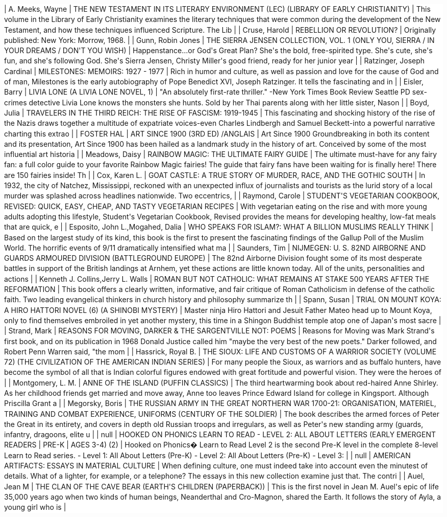 | A. Meeks, Wayne | THE NEW TESTAMENT IN ITS LITERARY ENVIRONMENT (LEC) (LIBRARY OF EARLY CHRISTIANITY) |  This volume in the Library of Early Christianity examines the literary techniques that were common during the development of the New Testament, and how these techniques influenced Scripture.  The Lib |
| Cruse, Harold | REBELLION OR REVOLUTION? | Originally published: New York: Morrow, 1968. |
| Gunn, Robin Jones | THE SIERRA JENSEN COLLECTION, VOL. 1 (ONLY YOU, SIERRA / IN YOUR DREAMS / DON'T YOU WISH) | Happenstance...or God's Great Plan?    She's the bold, free-spirited type. She's cute, she's fun, and she's following God. She's Sierra Jensen, Christy Miller's good friend, ready for her junior year  |
| Ratzinger, Joseph Cardinal | MILESTONES: MEMOIRS: 1927 - 1977 |    Rich in humor and culture, as well as passion and love for the cause of God and of man, Milestones is the early autobiography of Pope Benedict XVI, Joseph Ratzinger. It tells the fascinating and in |
| Eisler, Barry | LIVIA LONE (A LIVIA LONE NOVEL, 1) |  "An absolutely first-rate thriller." -New York Times Book Review  Seattle PD sex-crimes detective Livia Lone knows the monsters she hunts. Sold by her Thai parents along with her little sister, Nason |
| Boyd, Julia | TRAVELERS IN THE THIRD REICH: THE RISE OF FASCISM: 1919-1945 |  This fascinating and shocking history of the rise of the Nazis draws together a multitude of expatriate voices-even Charles Lindbergh and Samuel Beckett-into a powerful narrative charting this extrao |
| FOSTER HAL | ART SINCE 1900 (3RD ED) /ANGLAIS | Art Since 1900 Groundbreaking in both its content and its presentation, Art Since 1900 has been hailed as a landmark study in the history of art. Conceived by some of the most influential art historia |
| Meadows, Daisy | RAINBOW MAGIC: THE ULTIMATE FAIRY GUIDE | The ultimate must-have for any fairy fan: a full color guide to your favorite Rainbow Magic fairies!  The guide that fairy fans have been waiting for is finally here! There are 150 fairies inside!  Th |
| Cox, Karen L. | GOAT CASTLE: A TRUE STORY OF MURDER, RACE, AND THE GOTHIC SOUTH | In 1932, the city of Natchez, Mississippi, reckoned with an unexpected influx of journalists and tourists as the lurid story of a local murder was splashed across headlines nationwide. Two eccentrics, |
| Raymond, Carole | STUDENT'S VEGETARIAN COOKBOOK, REVISED: QUICK, EASY, CHEAP, AND TASTY VEGETARIAN RECIPES | With vegetarian eating on the rise and with more young adults adopting this lifestyle, Student's Vegetarian Cookbook, Revised provides the means for developing healthy, low-fat meals that are quick, e |
| Esposito, John L.,Mogahed, Dalia | WHO SPEAKS FOR ISLAM?: WHAT A BILLION MUSLIMS REALLY THINK | Based on the largest study of its kind, this book is the first to present the fascinating findings of the Gallup Poll of the Muslim World.  The horrific events of 9/11 dramatically intensified what ma |
| Saunders, Tim | NIJMEGEN: U. S. 82ND AIRBORNE AND GUARDS ARMOURED DIVISION (BATTLEGROUND EUROPE) | The 82nd Airborne Division fought some of its most desperate battles in support of the British landings at Arnhem, yet these actions are little known today. All of the units, personalities and actions |
| Kenneth J. Collins,Jerry L. Walls | ROMAN BUT NOT CATHOLIC: WHAT REMAINS AT STAKE 500 YEARS AFTER THE REFORMATION | This book offers a clearly written, informative, and fair critique of Roman Catholicism in defense of the catholic faith. Two leading evangelical thinkers in church history and philosophy summarize th |
| Spann, Susan | TRIAL ON MOUNT KOYA: A HIRO HATTORI NOVEL (6) (A SHINOBI MYSTERY) | Master ninja Hiro Hattori and Jesuit Father Mateo head up to Mount Koya, only to find themselves embroiled in yet another mystery, this time in a Shingon Buddhist temple atop one of Japan's most sacre |
| Strand, Mark | REASONS FOR MOVING, DARKER &AMP; THE SARGENTVILLE NOT: POEMS | Reasons for Moving was Mark Strand's first book, and on its publication in 1968 Donald Justice called him "maybe the very best of the new poets." Darker followed, and Robert Penn Warren said, "the mom |
| Hassrick, Royal B. | THE SIOUX: LIFE AND CUSTOMS OF A WARRIOR SOCIETY (VOLUME 72) (THE CIVILIZATION OF THE AMERICAN INDIAN SERIES) |  For many people the Sioux, as warriors and as buffalo hunters, have become the symbol of all that is Indian colorful figures endowed with great fortitude and powerful vision. They were the heroes of  |
| Montgomery, L. M. | ANNE OF THE ISLAND (PUFFIN CLASSICS) | The third heartwarming book about red-haired Anne Shirley. As her childhood friends get married and move away, Anne too leaves Prince Edward Island for college in Kingsport. Although Priscilla Grant a |
| Megorsky, Boris | THE RUSSIAN ARMY IN THE GREAT NORTHERN WAR 1700-21: ORGANISATION, MATERIEL, TRAINING AND COMBAT EXPERIENCE, UNIFORMS (CENTURY OF THE SOLDIER) | The book describes the armed forces of Peter the Great in its entirety, and covers in depth old Russian troops and irregulars, as well as Peter's new standing army (guards, infantry, dragoons, elite u |
| null | HOOKED ON PHONICS LEARN TO READ - LEVEL 2: ALL ABOUT LETTERS (EARLY EMERGENT READERS | PRE-K | AGES 3-4) (2) | Hooked on Phonics� Learn to Read Level 2 is the second Pre-K level in the complete 8-level Learn to Read series.  - Level 1: All About Letters (Pre-K)  - Level 2: All About Letters (Pre-K)  - Level 3: |
| null | AMERICAN ARTIFACTS: ESSAYS IN MATERIAL CULTURE |   When defining culture, one must indeed take into account even the minutest of details. What of a lighter, for example, or a telephone? The essays in this new collection examine just that. The contri |
| Auel, Jean M | THE CLAN OF THE CAVE BEAR (EARTH'S CHILDREN (PAPERBACK)) | This is the first novel in Jean M. Auel's epic of life 35,000 years ago when two kinds of human beings, Neanderthal and Cro-Magnon, shared the Earth. It follows the story of Ayla, a young girl who is  |
